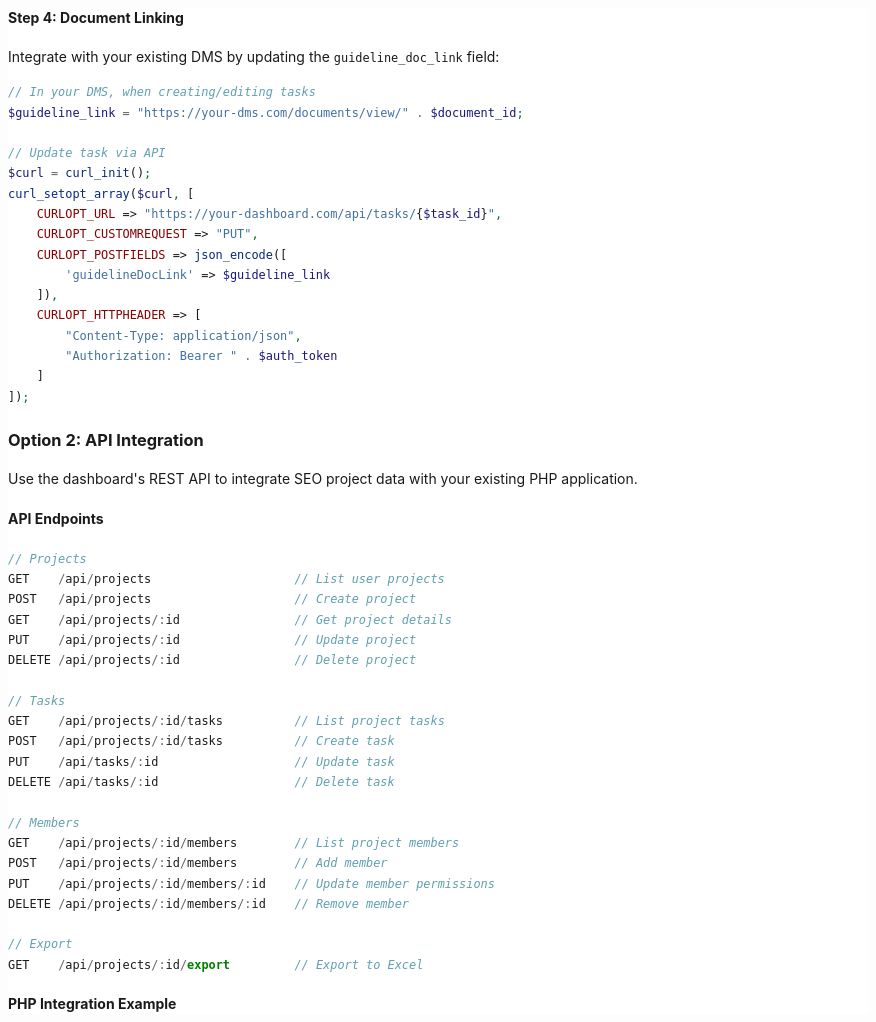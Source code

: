#### Step 4: Document Linking
Integrate with your existing DMS by updating the `guideline_doc_link` field:

```php
// In your DMS, when creating/editing tasks
$guideline_link = "https://your-dms.com/documents/view/" . $document_id;

// Update task via API
$curl = curl_init();
curl_setopt_array($curl, [
    CURLOPT_URL => "https://your-dashboard.com/api/tasks/{$task_id}",
    CURLOPT_CUSTOMREQUEST => "PUT",
    CURLOPT_POSTFIELDS => json_encode([
        'guidelineDocLink' => $guideline_link
    ]),
    CURLOPT_HTTPHEADER => [
        "Content-Type: application/json",
        "Authorization: Bearer " . $auth_token
    ]
]);
```

### Option 2: API Integration

Use the dashboard's REST API to integrate SEO project data with your existing PHP application.

#### API Endpoints

```javascript
// Projects
GET    /api/projects                    // List user projects
POST   /api/projects                    // Create project
GET    /api/projects/:id                // Get project details
PUT    /api/projects/:id                // Update project
DELETE /api/projects/:id                // Delete project

// Tasks
GET    /api/projects/:id/tasks          // List project tasks
POST   /api/projects/:id/tasks          // Create task
PUT    /api/tasks/:id                   // Update task
DELETE /api/tasks/:id                   // Delete task

// Members
GET    /api/projects/:id/members        // List project members
POST   /api/projects/:id/members        // Add member
PUT    /api/projects/:id/members/:id    // Update member permissions
DELETE /api/projects/:id/members/:id    // Remove member

// Export
GET    /api/projects/:id/export         // Export to Excel
```

#### PHP Integration Example
